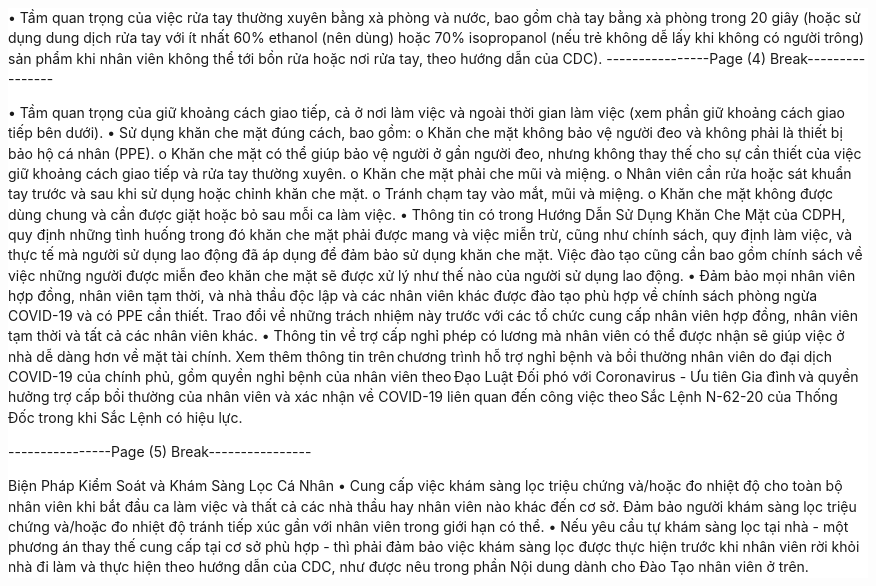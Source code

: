 •    Tầm quan trọng của việc rửa tay thường xuyên bằng xà phòng và nước, bao 
gồm chà tay bằng xà phòng trong 20 giây (hoặc sử dụng dung dịch rửa tay với 
ít nhất 60% ethanol (nên dùng) hoặc 70% isopropanol (nếu trẻ không dễ lấy khi 
không có người trông) sản phẩm khi nhân viên không thể tới bồn rửa hoặc nơi 
rửa tay, theo hướng dẫn của CDC). 
----------------Page (4) Break----------------
 
•    Tầm quan trọng của giữ khoảng cách giao tiếp, cả ở nơi làm việc và ngoài 
thời gian làm việc (xem phần giữ khoảng cách giao tiếp bên dưới). 
•    Sử dụng khăn che mặt đúng cách, bao gồm: 
o Khăn che mặt không bảo vệ người đeo và không phải là thiết bị bảo 
hộ cá nhân (PPE). 
o Khăn che mặt có thể giúp bảo vệ người ở gần người đeo, nhưng không 
thay thế cho sự cần thiết của việc giữ khoảng cách giao tiếp và rửa tay 
thường xuyên. 
o Khăn che mặt phải che mũi và miệng. 
o Nhân viên cần rửa hoặc sát khuẩn tay trước và sau khi sử dụng 
hoặc chỉnh khăn che mặt. 
o Tránh chạm tay vào mắt, mũi và miệng. 
o Khăn che mặt không được dùng chung và cần được giặt hoặc bỏ sau mỗi ca 
làm việc. 
• Thông tin có trong Hướng Dẫn Sử Dụng Khăn Che Mặt của CDPH, quy định 
những tình huống trong đó khăn che mặt phải được mang và việc miễn trừ, 
cũng như chính sách, quy định làm việc, và thực tế mà người sử dụng lao 
động đã áp dụng để đảm bảo sử dụng khăn che mặt. Việc đào tạo cũng cần 
bao gồm chính sách về việc những người được miễn đeo khăn che mặt sẽ 
được xử lý như thế nào của người sử dụng lao động. 
• Đảm bảo mọi nhân viên hợp đồng, nhân viên tạm thời, và nhà thầu độc lập 
và các nhân viên khác được đào tạo phù hợp về chính sách phòng ngừa 
COVID-19 và có PPE cần thiết. Trao đổi về những trách nhiệm này trước với 
các tổ chức cung cấp nhân viên hợp đồng, nhân viên tạm thời và tất cả các 
nhân viên khác. 
• Thông tin về trợ cấp nghỉ phép có lương mà nhân viên có thể được nhận sẽ 
giúp việc ở nhà dễ dàng hơn về mặt tài chính. Xem thêm thông tin 
trên chương trình hỗ trợ nghỉ bệnh và bồi thường nhân viên do đại dịch 
COVID-19 của chính phủ, gồm quyền nghỉ bệnh của nhân viên theo Đạo Luật 
Đối phó với Coronavirus - Ưu tiên Gia đình và quyền hưởng trợ cấp bồi 
thường của nhân viên và xác nhận về COVID-19 liên quan đến công việc 
theo Sắc Lệnh N-62-20 của Thống Đốc trong khi Sắc Lệnh có hiệu lực. 
 
 
 
 
 
 
----------------Page (5) Break----------------
  
Biện Pháp Kiểm Soát và Khám Sàng Lọc Cá 
Nhân 
• Cung cấp việc khám sàng lọc triệu chứng và/hoặc đo nhiệt độ cho toàn bộ 
nhân viên khi bắt đầu ca làm việc và thất cả các nhà thầu hay nhân viên nào 
khác đến cơ sở. Đảm bảo người khám sàng lọc triệu chứng và/hoặc đo 
nhiệt độ tránh tiếp xúc gần với nhân viên trong giới hạn có thể. 
•    Nếu yêu cầu tự khám sàng lọc tại nhà - một phương án thay thế cung cấp tại 
cơ sở phù hợp - thì phải đảm bảo việc khám sàng lọc được thực hiện trước khi 
nhân viên rời khỏi nhà đi làm và thực hiện theo hướng dẫn của CDC, như 
được nêu trong phần Nội dung dành cho Đào Tạo nhân viên ở trên. 
 